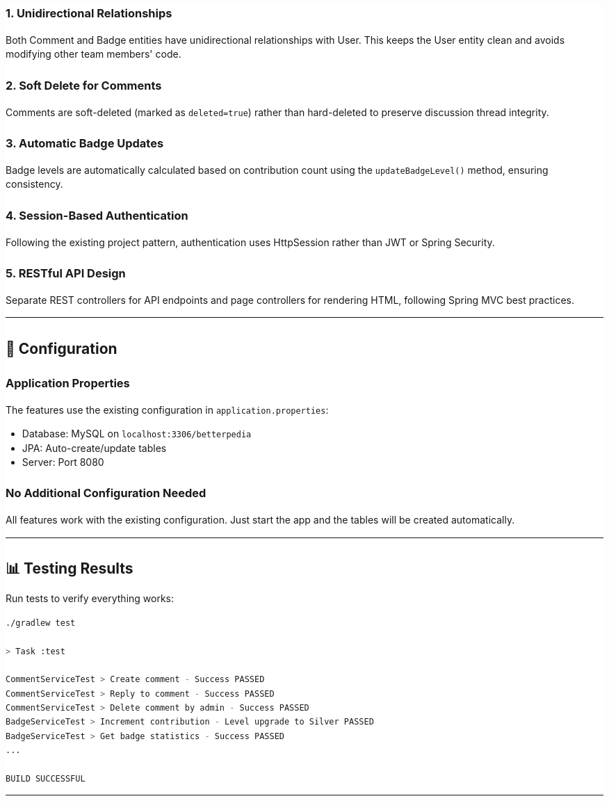 ### 1. **Unidirectional Relationships**
Both Comment and Badge entities have unidirectional relationships with User. This keeps the User entity clean and avoids modifying other team members' code.

### 2. **Soft Delete for Comments**
Comments are soft-deleted (marked as `deleted=true`) rather than hard-deleted to preserve discussion thread integrity.

### 3. **Automatic Badge Updates**
Badge levels are automatically calculated based on contribution count using the `updateBadgeLevel()` method, ensuring consistency.

### 4. **Session-Based Authentication**
Following the existing project pattern, authentication uses HttpSession rather than JWT or Spring Security.

### 5. **RESTful API Design**
Separate REST controllers for API endpoints and page controllers for rendering HTML, following Spring MVC best practices.

---

## 🔧 Configuration

### Application Properties
The features use the existing configuration in `application.properties`:
- Database: MySQL on `localhost:3306/betterpedia`
- JPA: Auto-create/update tables
- Server: Port 8080

### No Additional Configuration Needed
All features work with the existing configuration. Just start the app and the tables will be created automatically.

---

## 📊 Testing Results

Run tests to verify everything works:
```bash
./gradlew test

> Task :test

CommentServiceTest > Create comment - Success PASSED
CommentServiceTest > Reply to comment - Success PASSED
CommentServiceTest > Delete comment by admin - Success PASSED
BadgeServiceTest > Increment contribution - Level upgrade to Silver PASSED
BadgeServiceTest > Get badge statistics - Success PASSED
...

BUILD SUCCESSFUL
```

---